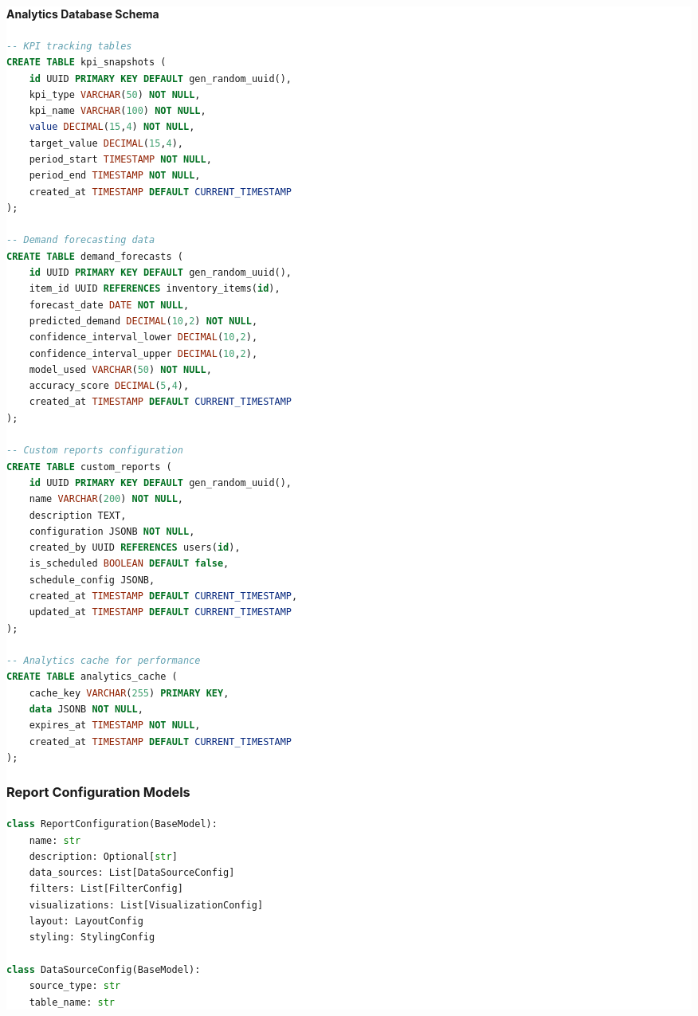 #### Analytics Database Schema
```sql
-- KPI tracking tables
CREATE TABLE kpi_snapshots (
    id UUID PRIMARY KEY DEFAULT gen_random_uuid(),
    kpi_type VARCHAR(50) NOT NULL,
    kpi_name VARCHAR(100) NOT NULL,
    value DECIMAL(15,4) NOT NULL,
    target_value DECIMAL(15,4),
    period_start TIMESTAMP NOT NULL,
    period_end TIMESTAMP NOT NULL,
    created_at TIMESTAMP DEFAULT CURRENT_TIMESTAMP
);

-- Demand forecasting data
CREATE TABLE demand_forecasts (
    id UUID PRIMARY KEY DEFAULT gen_random_uuid(),
    item_id UUID REFERENCES inventory_items(id),
    forecast_date DATE NOT NULL,
    predicted_demand DECIMAL(10,2) NOT NULL,
    confidence_interval_lower DECIMAL(10,2),
    confidence_interval_upper DECIMAL(10,2),
    model_used VARCHAR(50) NOT NULL,
    accuracy_score DECIMAL(5,4),
    created_at TIMESTAMP DEFAULT CURRENT_TIMESTAMP
);

-- Custom reports configuration
CREATE TABLE custom_reports (
    id UUID PRIMARY KEY DEFAULT gen_random_uuid(),
    name VARCHAR(200) NOT NULL,
    description TEXT,
    configuration JSONB NOT NULL,
    created_by UUID REFERENCES users(id),
    is_scheduled BOOLEAN DEFAULT false,
    schedule_config JSONB,
    created_at TIMESTAMP DEFAULT CURRENT_TIMESTAMP,
    updated_at TIMESTAMP DEFAULT CURRENT_TIMESTAMP
);

-- Analytics cache for performance
CREATE TABLE analytics_cache (
    cache_key VARCHAR(255) PRIMARY KEY,
    data JSONB NOT NULL,
    expires_at TIMESTAMP NOT NULL,
    created_at TIMESTAMP DEFAULT CURRENT_TIMESTAMP
);
```

### Report Configuration Models
```python
class ReportConfiguration(BaseModel):
    name: str
    description: Optional[str]
    data_sources: List[DataSourceConfig]
    filters: List[FilterConfig]
    visualizations: List[VisualizationConfig]
    layout: LayoutConfig
    styling: StylingConfig
    
class DataSourceConfig(BaseModel):
    source_type: str
    table_name: str
```